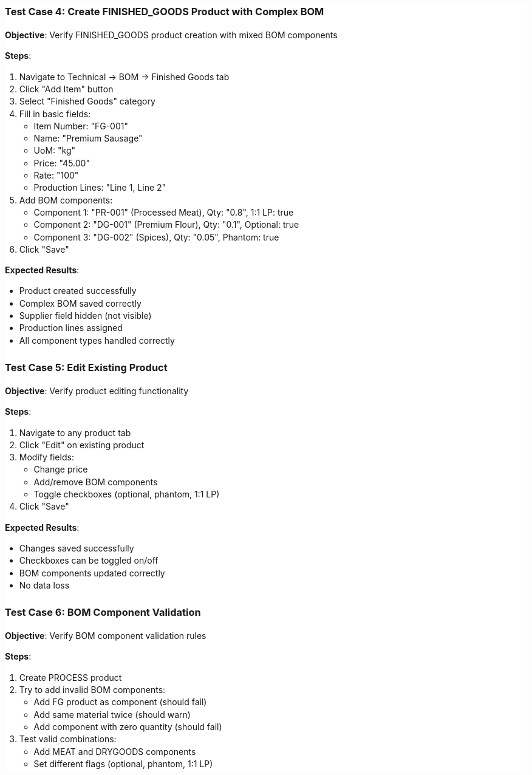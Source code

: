 ### Test Case 4: Create FINISHED_GOODS Product with Complex BOM
**Objective**: Verify FINISHED_GOODS product creation with mixed BOM components

**Steps**:
1. Navigate to Technical → BOM → Finished Goods tab
2. Click "Add Item" button
3. Select "Finished Goods" category
4. Fill in basic fields:
   - Item Number: "FG-001"
   - Name: "Premium Sausage"
   - UoM: "kg"
   - Price: "45.00"
   - Rate: "100"
   - Production Lines: "Line 1, Line 2"
5. Add BOM components:
   - Component 1: "PR-001" (Processed Meat), Qty: "0.8", 1:1 LP: true
   - Component 2: "DG-001" (Premium Flour), Qty: "0.1", Optional: true
   - Component 3: "DG-002" (Spices), Qty: "0.05", Phantom: true
6. Click "Save"

**Expected Results**:
- Product created successfully
- Complex BOM saved correctly
- Supplier field hidden (not visible)
- Production lines assigned
- All component types handled correctly

### Test Case 5: Edit Existing Product
**Objective**: Verify product editing functionality

**Steps**:
1. Navigate to any product tab
2. Click "Edit" on existing product
3. Modify fields:
   - Change price
   - Add/remove BOM components
   - Toggle checkboxes (optional, phantom, 1:1 LP)
4. Click "Save"

**Expected Results**:
- Changes saved successfully
- Checkboxes can be toggled on/off
- BOM components updated correctly
- No data loss

### Test Case 6: BOM Component Validation
**Objective**: Verify BOM component validation rules

**Steps**:
1. Create PROCESS product
2. Try to add invalid BOM components:
   - Add FG product as component (should fail)
   - Add same material twice (should warn)
   - Add component with zero quantity (should fail)
3. Test valid combinations:
   - Add MEAT and DRYGOODS components
   - Set different flags (optional, phantom, 1:1 LP)
